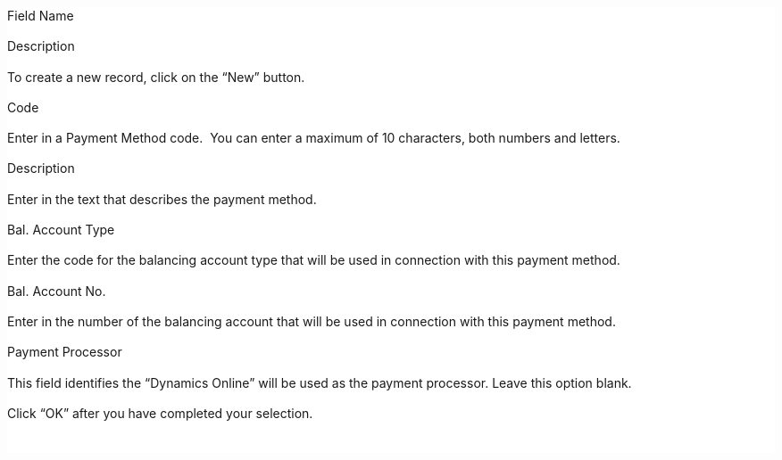 
 
  
   
   Field Name
   
   
   Description
   
  
 
 
  
  To create a new record, click on the “New” button.
  
 
 
  
  Code
  
  
  Enter in a Payment Method code.  You can enter a maximum of 10 characters,
  both numbers and letters.
  
 
 
  
  Description
  
  
  Enter in the text that describes the payment
  method.
  
 
 
  
  Bal. Account Type 
  
  
  Enter the code for the balancing account type
  that will be used in connection with this payment method.
  
 
 
  
  Bal. Account No. 
  
  
  Enter in the number of the balancing account
  that will be used in connection with this payment method.
  
 
 
  
  Payment Processor
  
  
  This field identifies the “Dynamics Online”
  will be used as the payment processor.
  Leave this option blank.
  
 
 
  
  Click “OK” after
  you have completed your selection.
  
 


            

